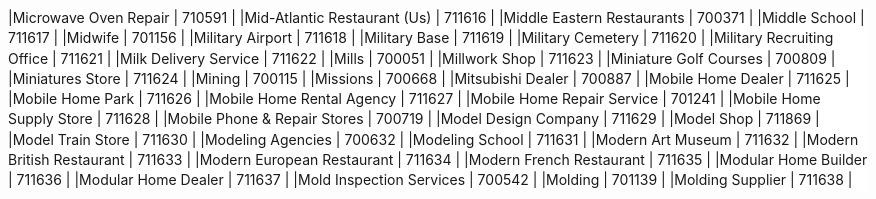 |Microwave Oven Repair     | 710591 |
|Mid-Atlantic Restaurant (Us)     | 711616 |
|Middle Eastern Restaurants     | 700371 |
|Middle School     | 711617 |
|Midwife     | 701156 |
|Military Airport     | 711618 |
|Military Base     | 711619 |
|Military Cemetery     | 711620 |
|Military Recruiting Office     | 711621 |
|Milk Delivery Service     | 711622 |
|Mills     | 700051 |
|Millwork Shop     | 711623 |
|Miniature Golf Courses     | 700809 |
|Miniatures Store     | 711624 |
|Mining     | 700115 |
|Missions     | 700668 |
|Mitsubishi Dealer     | 700887 |
|Mobile Home Dealer     | 711625 |
|Mobile Home Park     | 711626 |
|Mobile Home Rental Agency     | 711627 |
|Mobile Home Repair Service     | 701241 |
|Mobile Home Supply Store     | 711628 |
|Mobile Phone & Repair Stores     | 700719 |
|Model Design Company     | 711629 |
|Model Shop     | 711869 |
|Model Train Store     | 711630 |
|Modeling Agencies     | 700632 |
|Modeling School     | 711631 |
|Modern Art Museum     | 711632 |
|Modern British Restaurant     | 711633 |
|Modern European Restaurant     | 711634 |
|Modern French Restaurant     | 711635 |
|Modular Home Builder     | 711636 |
|Modular Home Dealer     | 711637 |
|Mold Inspection Services     | 700542 |
|Molding     | 701139 |
|Molding Supplier     | 711638 |